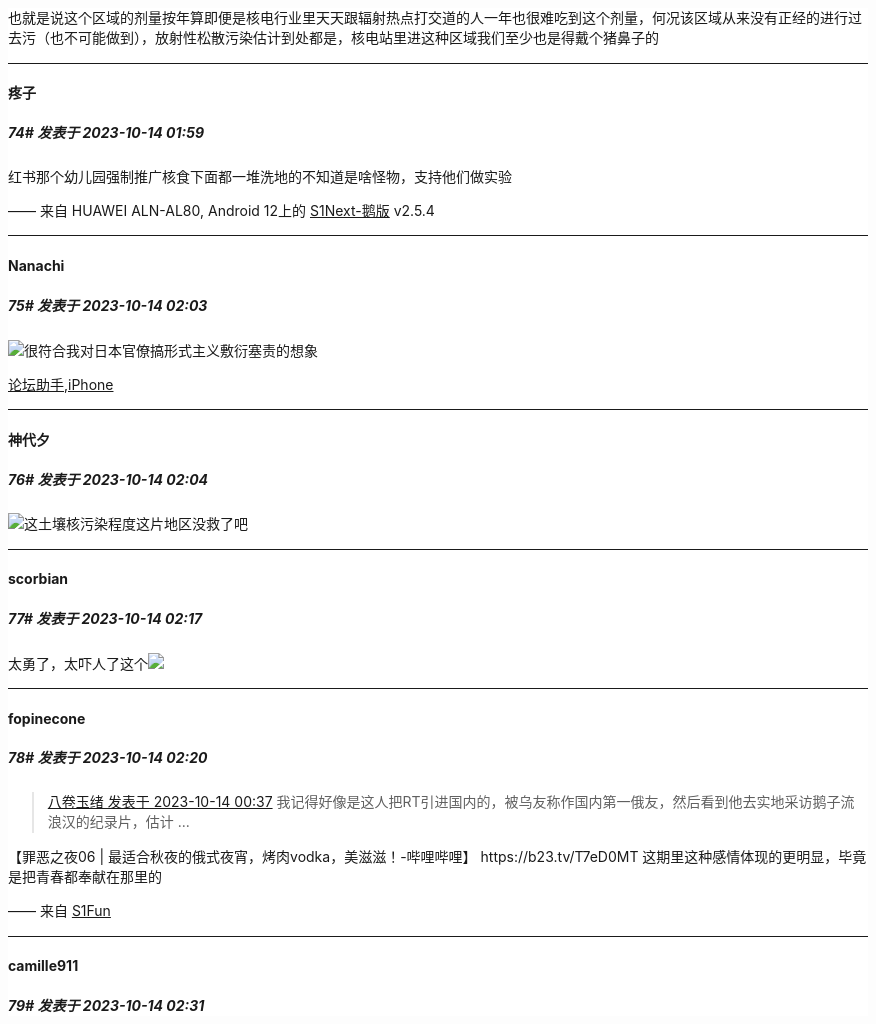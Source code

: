 也就是说这个区域的剂量按年算即便是核电行业里天天跟辐射热点打交道的人一年也很难吃到这个剂量，何况该区域从来没有正经的进行过去污（也不可能做到），放射性松散污染估计到处都是，核电站里进这种区域我们至少也是得戴个猪鼻子的

*****

####  疼子  
##### 74#       发表于 2023-10-14 01:59

红书那个幼儿园强制推广核食下面都一堆洗地的不知道是啥怪物，支持他们做实验

—— 来自 HUAWEI ALN-AL80, Android 12上的 [S1Next-鹅版](https://github.com/ykrank/S1-Next/releases) v2.5.4

*****

####  Nanachi  
##### 75#       发表于 2023-10-14 02:03

<img src="https://static.saraba1st.com/image/smiley/face2017/037.png" referrerpolicy="no-referrer">很符合我对日本官僚搞形式主义敷衍塞责的想象

[论坛助手,iPhone](https://bbs.saraba1st.com/2b/forum.php?mod=viewthread&amp;tid=2029836)


*****

####  神代夕  
##### 76#       发表于 2023-10-14 02:04

<img src="https://static.saraba1st.com/image/smiley/face2017/004.gif" referrerpolicy="no-referrer">这土壤核污染程度这片地区没救了吧


*****

####  scorbian  
##### 77#       发表于 2023-10-14 02:17

太勇了，太吓人了这个<img src="https://static.saraba1st.com/image/smiley/face2017/094.png" referrerpolicy="no-referrer">

*****

####  fopinecone  
##### 78#       发表于 2023-10-14 02:20

<blockquote><a href="httphttps://bbs.saraba1st.com/2b/forum.php?mod=redirect&amp;goto=findpost&amp;pid=62715158&amp;ptid=2156619" target="_blank">八卷玉绪 发表于 2023-10-14 00:37</a>
我记得好像是这人把RT引进国内的，被乌友称作国内第一俄友，然后看到他去实地采访鹅子流浪汉的纪录片，估计 ...</blockquote>
【罪恶之夜06 | 最适合秋夜的俄式夜宵，烤肉vodka，美滋滋！-哔哩哔哩】 https://b23.tv/T7eD0MT
这期里这种感情体现的更明显，毕竟是把青春都奉献在那里的

—— 来自 [S1Fun](https://s1fun.koalcat.com)


*****

####  camille911  
##### 79#       发表于 2023-10-14 02:31
